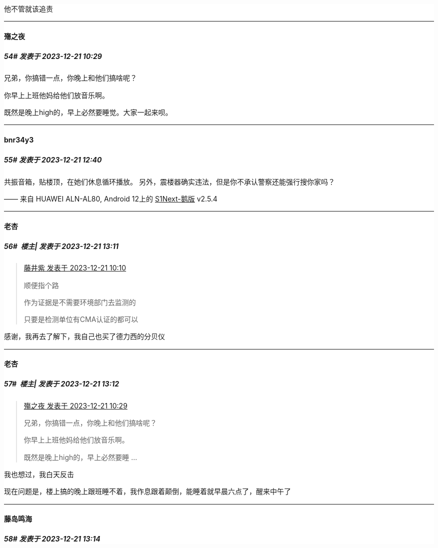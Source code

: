 他不管就该追责

*****

####  殤之夜  
##### 54#       发表于 2023-12-21 10:29

兄弟，你搞错一点，你晚上和他们搞啥呢？

你早上上班他妈给他们放音乐啊。

既然是晚上high的，早上必然要睡觉。大家一起来呗。

*****

####  bnr34y3  
##### 55#       发表于 2023-12-21 12:40

共振音箱，贴楼顶，在她们休息循环播放。
另外，震楼器确实违法，但是你不承认警察还能强行搜你家吗？

—— 来自 HUAWEI ALN-AL80, Android 12上的 [S1Next-鹅版](https://github.com/ykrank/S1-Next/releases) v2.5.4

*****

####  老杏  
##### 56#         楼主| 发表于 2023-12-21 13:11

<blockquote><a href="httphttps://bbs.saraba1st.com/2b/forum.php?mod=redirect&amp;goto=findpost&amp;pid=63395049&amp;ptid=2164832" target="_blank">藤井紫 发表于 2023-12-21 10:10</a>

顺便指个路

作为证据是不需要环境部门去监测的

只要是检测单位有CMA认证的都可以</blockquote>
感谢，我再去了解下，我自己也买了德力西的分贝仪

*****

####  老杏  
##### 57#         楼主| 发表于 2023-12-21 13:12

<blockquote><a href="httphttps://bbs.saraba1st.com/2b/forum.php?mod=redirect&amp;goto=findpost&amp;pid=63395268&amp;ptid=2164832" target="_blank">殤之夜 发表于 2023-12-21 10:29</a>

兄弟，你搞错一点，你晚上和他们搞啥呢？

你早上上班他妈给他们放音乐啊。

既然是晚上high的，早上必然要睡 ...</blockquote>
我也想过，我白天反击

现在问题是，楼上搞的晚上跟班睡不着，我作息跟着颠倒，能睡着就早晨六点了，醒来中午了

*****

####  藤岛鸣海  
##### 58#       发表于 2023-12-21 13:14
